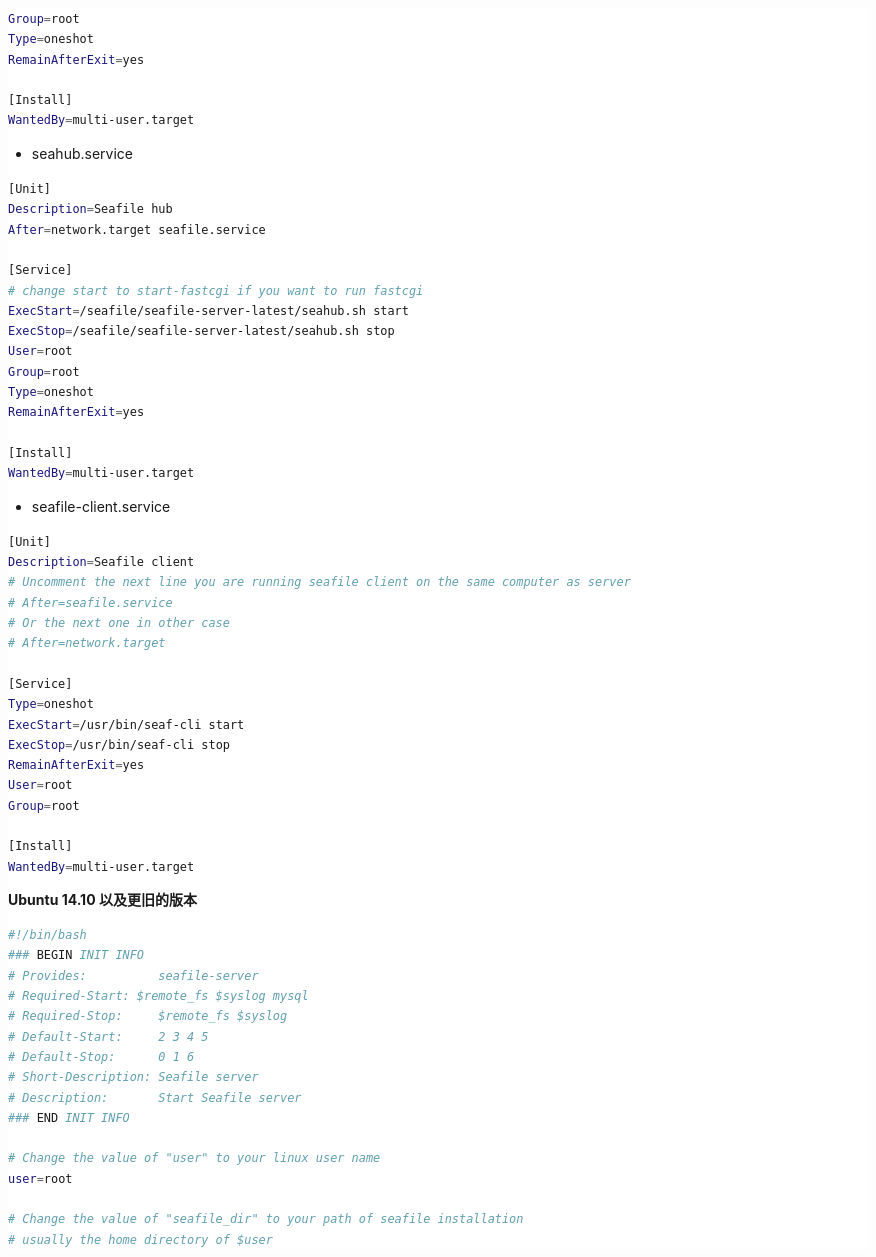 ```bash
Group=root
Type=oneshot
RemainAfterExit=yes

[Install]
WantedBy=multi-user.target
```
- seahub.service
```bash
[Unit]
Description=Seafile hub
After=network.target seafile.service

[Service]
# change start to start-fastcgi if you want to run fastcgi
ExecStart=/seafile/seafile-server-latest/seahub.sh start
ExecStop=/seafile/seafile-server-latest/seahub.sh stop
User=root
Group=root
Type=oneshot
RemainAfterExit=yes

[Install]
WantedBy=multi-user.target
```
- seafile-client.service
```bash
[Unit]
Description=Seafile client
# Uncomment the next line you are running seafile client on the same computer as server
# After=seafile.service
# Or the next one in other case
# After=network.target

[Service]
Type=oneshot
ExecStart=/usr/bin/seaf-cli start
ExecStop=/usr/bin/seaf-cli stop
RemainAfterExit=yes
User=root
Group=root

[Install]
WantedBy=multi-user.target

```
**Ubuntu 14.10 以及更旧的版本**
```bash
#!/bin/bash
### BEGIN INIT INFO
# Provides:          seafile-server
# Required-Start: $remote_fs $syslog mysql
# Required-Stop:     $remote_fs $syslog
# Default-Start:     2 3 4 5
# Default-Stop:      0 1 6
# Short-Description: Seafile server
# Description:       Start Seafile server
### END INIT INFO

# Change the value of "user" to your linux user name
user=root

# Change the value of "seafile_dir" to your path of seafile installation
# usually the home directory of $user
```